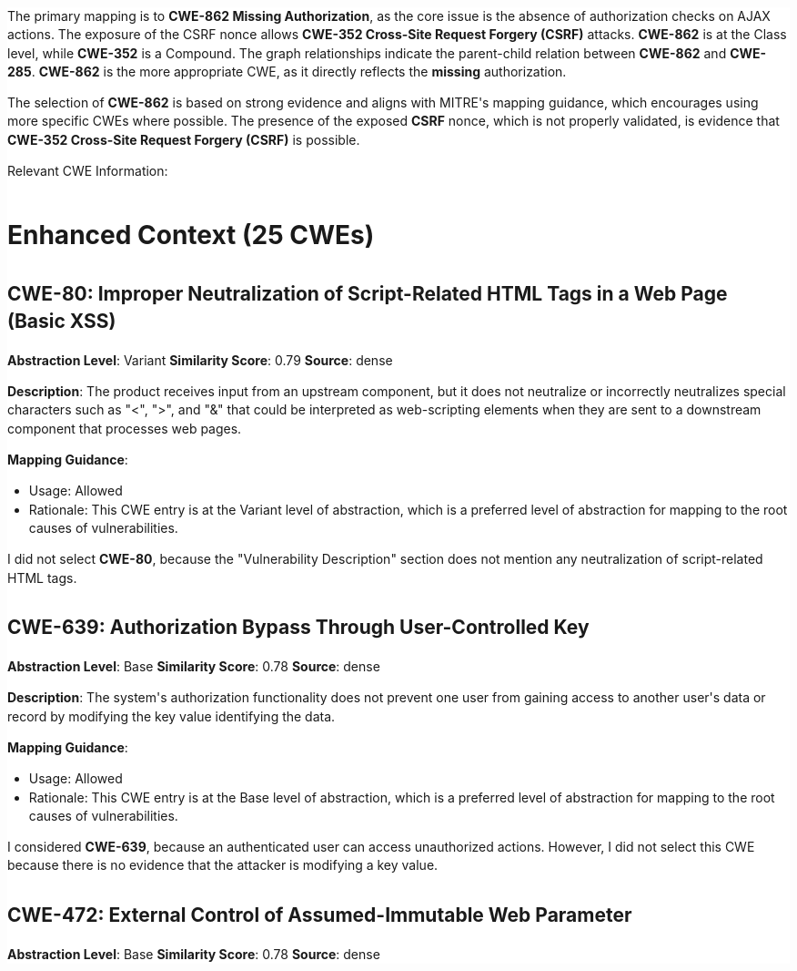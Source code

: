 The primary mapping is to **CWE-862 Missing Authorization**, as the core issue is the absence of authorization checks on AJAX actions. The exposure of the CSRF nonce allows **CWE-352 Cross-Site Request Forgery (CSRF)** attacks. **CWE-862** is at the Class level, while **CWE-352** is a Compound. The graph relationships indicate the parent-child relation between **CWE-862** and **CWE-285**. **CWE-862** is the more appropriate CWE, as it directly reflects the **missing** authorization.

The selection of **CWE-862** is based on strong evidence and aligns with MITRE's mapping guidance, which encourages using more specific CWEs where possible. The presence of the exposed **CSRF** nonce, which is not properly validated, is evidence that **CWE-352 Cross-Site Request Forgery (CSRF)** is possible.

Relevant CWE Information:

# Enhanced Context (25 CWEs)

## CWE-80: Improper Neutralization of Script-Related HTML Tags in a Web Page (Basic XSS)
**Abstraction Level**: Variant
**Similarity Score**: 0.79
**Source**: dense

**Description**:
The product receives input from an upstream component, but it does not neutralize or incorrectly neutralizes special characters such as "<", ">", and "&" that could be interpreted as web-scripting elements when they are sent to a downstream component that processes web pages.

**Mapping Guidance**:
- Usage: Allowed
- Rationale: This CWE entry is at the Variant level of abstraction, which is a preferred level of abstraction for mapping to the root causes of vulnerabilities.

I did not select **CWE-80**, because the "Vulnerability Description" section does not mention any neutralization of script-related HTML tags.

## CWE-639: Authorization Bypass Through User-Controlled Key
**Abstraction Level**: Base
**Similarity Score**: 0.78
**Source**: dense

**Description**:
The system's authorization functionality does not prevent one user from gaining access to another user's data or record by modifying the key value identifying the data.

**Mapping Guidance**:
- Usage: Allowed
- Rationale: This CWE entry is at the Base level of abstraction, which is a preferred level of abstraction for mapping to the root causes of vulnerabilities.

I considered **CWE-639**, because an authenticated user can access unauthorized actions. However, I did not select this CWE because there is no evidence that the attacker is modifying a key value.

## CWE-472: External Control of Assumed-Immutable Web Parameter
**Abstraction Level**: Base
**Similarity Score**: 0.78
**Source**: dense
